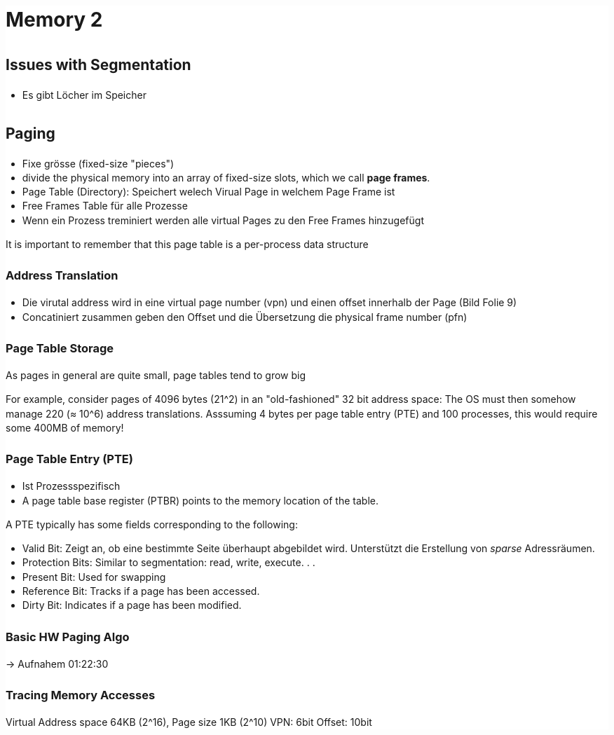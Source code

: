 # Memory 2

## Issues with Segmentation

- Es gibt Löcher im Speicher

## Paging

- Fixe grösse (fixed-size "pieces")
- divide the physical memory into an array of fixed-size slots, which we call **page frames**.
- Page Table (Directory): Speichert welech Virual Page in welchem Page Frame ist
- Free Frames Table für alle Prozesse
- Wenn ein Prozess treminiert werden alle virtual Pages zu den Free Frames hinzugefügt

It is important to remember that this page table is a per-process data structure

### Address Translation

- Die virutal address wird in eine virtual page number (vpn) und einen offset innerhalb der Page (Bild Folie 9)
- Concatiniert zusammen geben den Offset und die Übersetzung die physical frame number (pfn)

### Page Table Storage

As pages in general are quite small, page tables tend to grow big

For example, consider pages of 4096 bytes (21^2) in an
"old-fashioned" 32 bit address space: The OS must then somehow manage 220 (≈ 10^6) address translations. 
Asssuming 4 bytes per page table entry (PTE) and 100 processes, this would require
some 400MB of memory!

### Page Table Entry (PTE)

- Ist Prozessspezifisch
- A page table base register (PTBR) points to the memory location of the table.

A PTE typically has some fields corresponding to the following:
- Valid Bit: Zeigt an, ob eine bestimmte Seite überhaupt abgebildet wird. Unterstützt die Erstellung von _sparse_ Adressräumen.
- Protection Bits: Similar to segmentation: read, write, execute. . .
- Present Bit: Used for swapping
- Reference Bit: Tracks if a page has been accessed.
- Dirty Bit: Indicates if a page has been modified.

### Basic HW Paging Algo
-> Aufnahem 01:22:30

### Tracing Memory Accesses

Virtual Address space 64KB (2^16), Page size 1KB (2^10)
VPN: 6bit
Offset: 10bit

